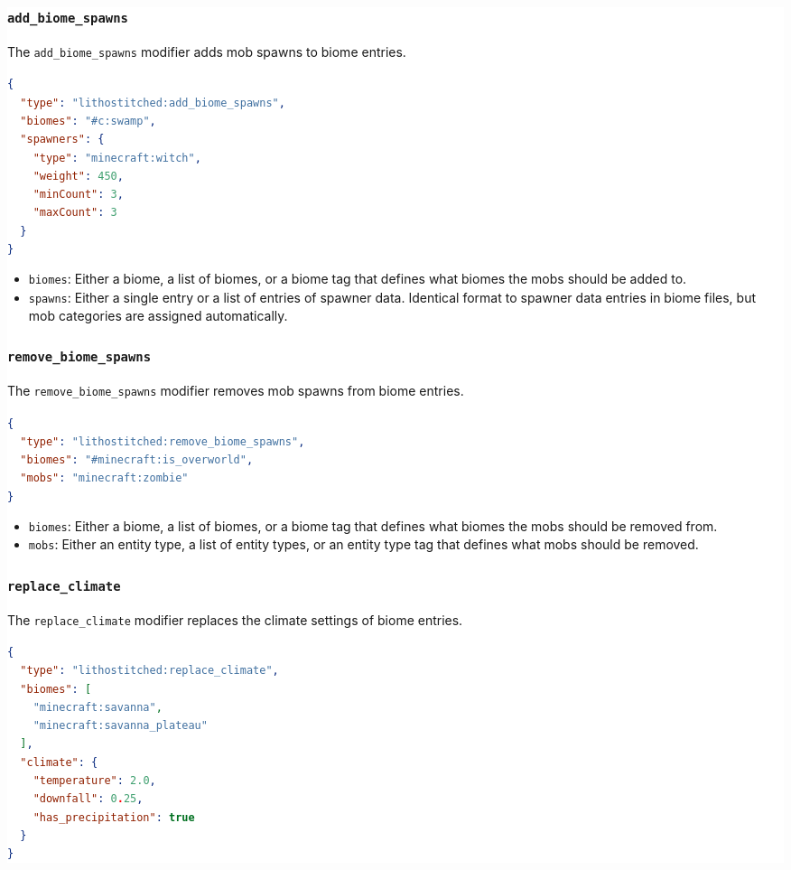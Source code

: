 ### `add_biome_spawns`

The `add_biome_spawns` modifier adds mob spawns to biome entries.

```json
{
  "type": "lithostitched:add_biome_spawns",
  "biomes": "#c:swamp",
  "spawners": {
    "type": "minecraft:witch",
    "weight": 450,
    "minCount": 3,
    "maxCount": 3
  }
}
```

- `biomes`: Either a biome, a list of biomes, or a biome tag that defines what biomes the mobs should be added to.
- `spawns`: Either a single entry or a list of entries of spawner data. Identical format to spawner data entries in biome files, but mob categories are assigned automatically.

### `remove_biome_spawns`

The `remove_biome_spawns` modifier removes mob spawns from biome entries.

```json
{
  "type": "lithostitched:remove_biome_spawns",
  "biomes": "#minecraft:is_overworld",
  "mobs": "minecraft:zombie"
}
```

- `biomes`: Either a biome, a list of biomes, or a biome tag that defines what biomes the mobs should be removed from.
- `mobs`: Either an entity type, a list of entity types, or an entity type tag that defines what mobs should be removed.

### `replace_climate`

The `replace_climate` modifier replaces the climate settings of biome entries.

```json
{
  "type": "lithostitched:replace_climate",
  "biomes": [
    "minecraft:savanna",
    "minecraft:savanna_plateau"
  ],
  "climate": {
    "temperature": 2.0,
    "downfall": 0.25,
    "has_precipitation": true
  }
}
```
